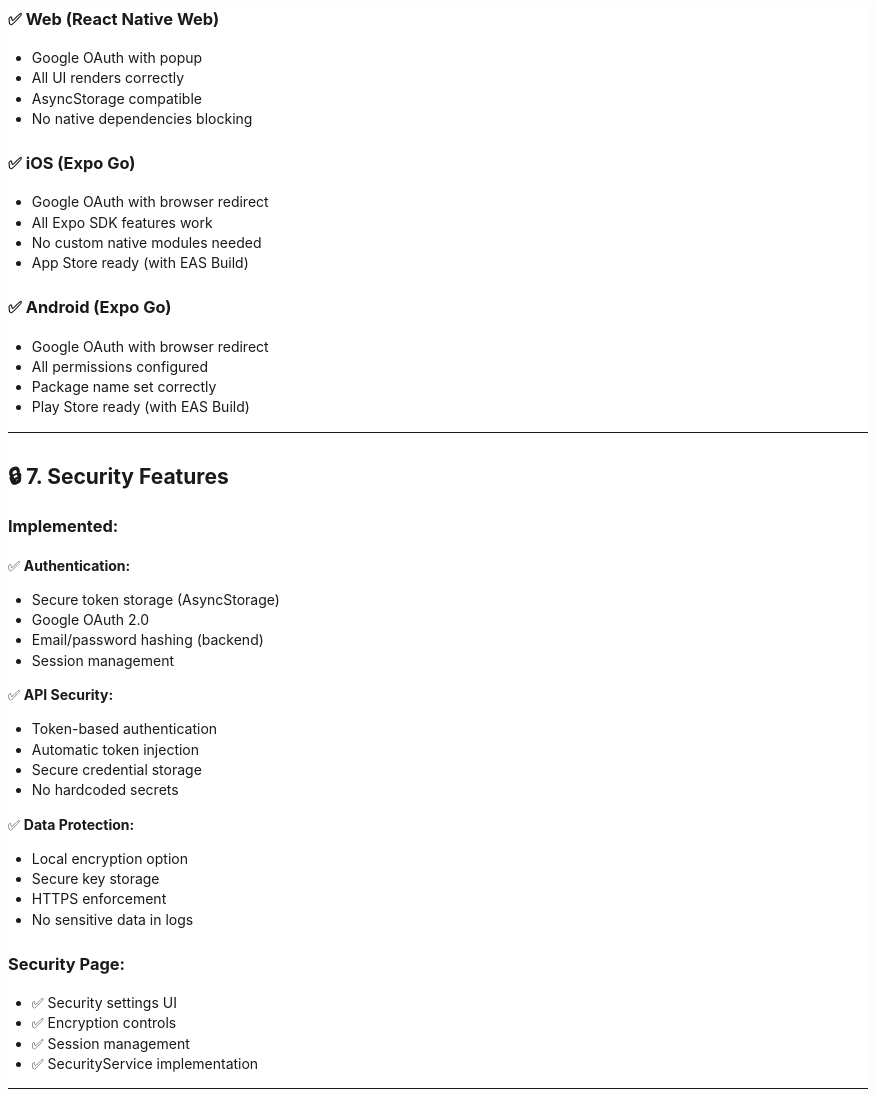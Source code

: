 ### ✅ Web (React Native Web)
- Google OAuth with popup
- All UI renders correctly
- AsyncStorage compatible
- No native dependencies blocking

### ✅ iOS (Expo Go)
- Google OAuth with browser redirect
- All Expo SDK features work
- No custom native modules needed
- App Store ready (with EAS Build)

### ✅ Android (Expo Go)
- Google OAuth with browser redirect
- All permissions configured
- Package name set correctly
- Play Store ready (with EAS Build)

---

## 🔒 7. Security Features

### Implemented:

✅ **Authentication:**
- Secure token storage (AsyncStorage)
- Google OAuth 2.0
- Email/password hashing (backend)
- Session management

✅ **API Security:**
- Token-based authentication
- Automatic token injection
- Secure credential storage
- No hardcoded secrets

✅ **Data Protection:**
- Local encryption option
- Secure key storage
- HTTPS enforcement
- No sensitive data in logs

### Security Page:

- ✅ Security settings UI
- ✅ Encryption controls
- ✅ Session management
- ✅ SecurityService implementation

---
